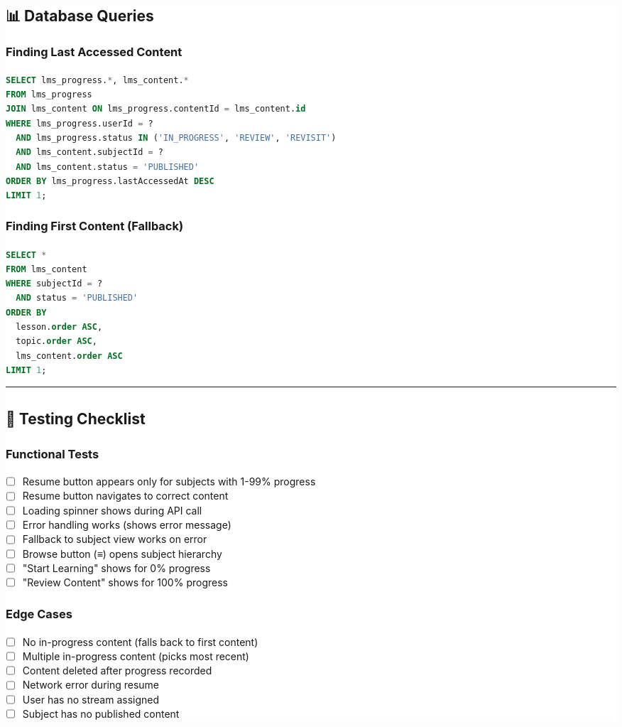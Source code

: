 ## 📊 Database Queries

### Finding Last Accessed Content

```sql
SELECT lms_progress.*, lms_content.*
FROM lms_progress
JOIN lms_content ON lms_progress.contentId = lms_content.id
WHERE lms_progress.userId = ?
  AND lms_progress.status IN ('IN_PROGRESS', 'REVIEW', 'REVISIT')
  AND lms_content.subjectId = ?
  AND lms_content.status = 'PUBLISHED'
ORDER BY lms_progress.lastAccessedAt DESC
LIMIT 1;
```

### Finding First Content (Fallback)

```sql
SELECT *
FROM lms_content
WHERE subjectId = ?
  AND status = 'PUBLISHED'
ORDER BY 
  lesson.order ASC,
  topic.order ASC,
  lms_content.order ASC
LIMIT 1;
```

---

## 🧪 Testing Checklist

### Functional Tests

- [ ] Resume button appears only for subjects with 1-99% progress
- [ ] Resume button navigates to correct content
- [ ] Loading spinner shows during API call
- [ ] Error handling works (shows error message)
- [ ] Fallback to subject view works on error
- [ ] Browse button (≡) opens subject hierarchy
- [ ] "Start Learning" shows for 0% progress
- [ ] "Review Content" shows for 100% progress

### Edge Cases

- [ ] No in-progress content (falls back to first content)
- [ ] Multiple in-progress content (picks most recent)
- [ ] Content deleted after progress recorded
- [ ] Network error during resume
- [ ] User has no stream assigned
- [ ] Subject has no published content
